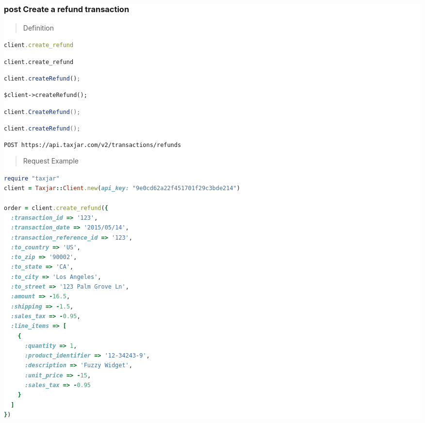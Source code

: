 ### <span class="badge badge--post">post</span> Create a refund transaction

> Definition

```ruby
client.create_refund
```

```python
client.create_refund
```

```javascript
client.createRefund();
```

```php?start_inline=1
$client->createRefund();
```

```csharp
client.CreateRefund();
```

```java
client.createRefund();
```

```shell
POST https://api.taxjar.com/v2/transactions/refunds
```

> Request Example

```ruby
require "taxjar"
client = Taxjar::Client.new(api_key: "9e0cd62a22f451701f29c3bde214")

order = client.create_refund({
  :transaction_id => '123',
  :transaction_date => '2015/05/14',
  :transaction_reference_id => '123',
  :to_country => 'US',
  :to_zip => '90002',
  :to_state => 'CA',
  :to_city => 'Los Angeles',
  :to_street => '123 Palm Grove Ln',
  :amount => -16.5,
  :shipping => -1.5,
  :sales_tax => -0.95,
  :line_items => [
    {
      :quantity => 1,
      :product_identifier => '12-34243-9',
      :description => 'Fuzzy Widget',
      :unit_price => -15,
      :sales_tax => -0.95
    }
  ]
})
```

